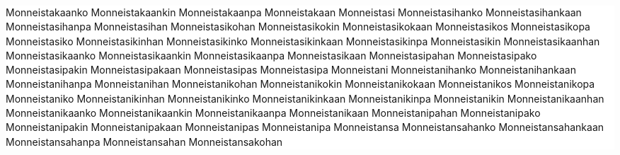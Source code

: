 Monneistakaanko
Monneistakaankin
Monneistakaanpa
Monneistakaan
Monneistasi
Monneistasihanko
Monneistasihankaan
Monneistasihanpa
Monneistasihan
Monneistasikohan
Monneistasikokin
Monneistasikokaan
Monneistasikos
Monneistasikopa
Monneistasiko
Monneistasikinhan
Monneistasikinko
Monneistasikinkaan
Monneistasikinpa
Monneistasikin
Monneistasikaanhan
Monneistasikaanko
Monneistasikaankin
Monneistasikaanpa
Monneistasikaan
Monneistasipahan
Monneistasipako
Monneistasipakin
Monneistasipakaan
Monneistasipas
Monneistasipa
Monneistani
Monneistanihanko
Monneistanihankaan
Monneistanihanpa
Monneistanihan
Monneistanikohan
Monneistanikokin
Monneistanikokaan
Monneistanikos
Monneistanikopa
Monneistaniko
Monneistanikinhan
Monneistanikinko
Monneistanikinkaan
Monneistanikinpa
Monneistanikin
Monneistanikaanhan
Monneistanikaanko
Monneistanikaankin
Monneistanikaanpa
Monneistanikaan
Monneistanipahan
Monneistanipako
Monneistanipakin
Monneistanipakaan
Monneistanipas
Monneistanipa
Monneistansa
Monneistansahanko
Monneistansahankaan
Monneistansahanpa
Monneistansahan
Monneistansakohan